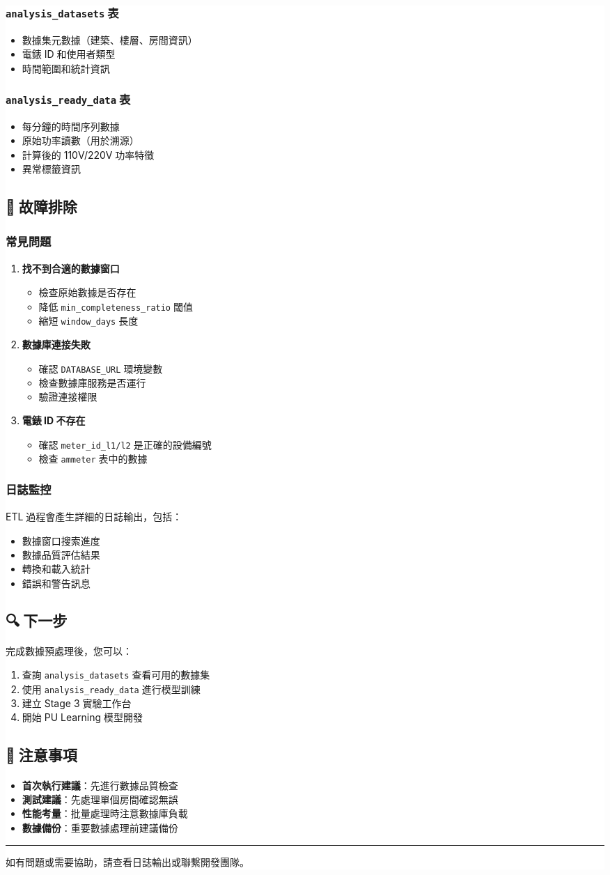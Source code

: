 ### `analysis_datasets` 表
- 數據集元數據（建築、樓層、房間資訊）
- 電錶 ID 和使用者類型
- 時間範圍和統計資訊

### `analysis_ready_data` 表  
- 每分鐘的時間序列數據
- 原始功率讀數（用於溯源）
- 計算後的 110V/220V 功率特徵
- 異常標籤資訊

## 🐛 故障排除

### 常見問題

1. **找不到合適的數據窗口**
   - 檢查原始數據是否存在
   - 降低 `min_completeness_ratio` 閾值
   - 縮短 `window_days` 長度

2. **數據庫連接失敗**
   - 確認 `DATABASE_URL` 環境變數
   - 檢查數據庫服務是否運行
   - 驗證連接權限

3. **電錶 ID 不存在**
   - 確認 `meter_id_l1/l2` 是正確的設備編號
   - 檢查 `ammeter` 表中的數據

### 日誌監控

ETL 過程會產生詳細的日誌輸出，包括：
- 數據窗口搜索進度
- 數據品質評估結果  
- 轉換和載入統計
- 錯誤和警告訊息

## 🔍 下一步

完成數據預處理後，您可以：

1. 查詢 `analysis_datasets` 查看可用的數據集
2. 使用 `analysis_ready_data` 進行模型訓練
3. 建立 Stage 3 實驗工作台
4. 開始 PU Learning 模型開發

## 📝 注意事項

- **首次執行建議**：先進行數據品質檢查
- **測試建議**：先處理單個房間確認無誤
- **性能考量**：批量處理時注意數據庫負載
- **數據備份**：重要數據處理前建議備份

---

如有問題或需要協助，請查看日誌輸出或聯繫開發團隊。
